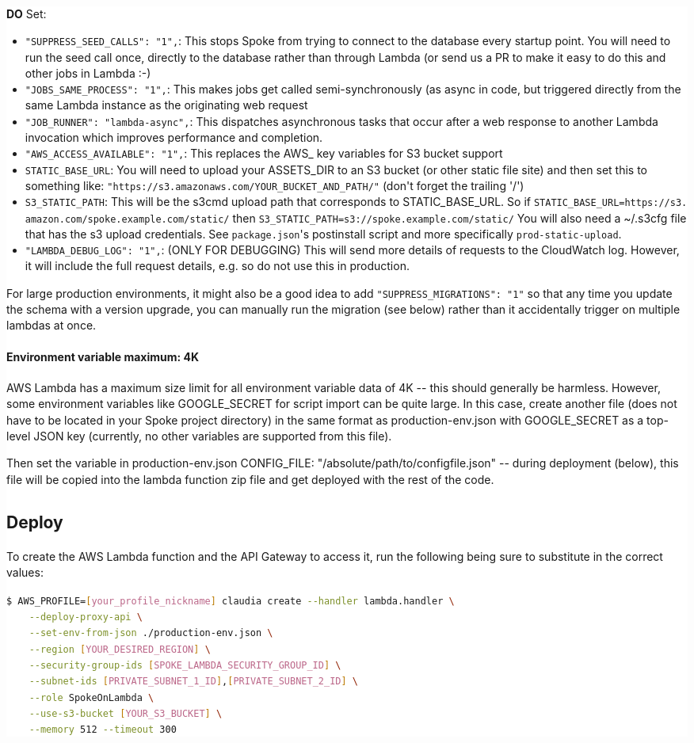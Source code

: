 **DO** Set:

- `"SUPPRESS_SEED_CALLS": "1",`: This stops Spoke from trying to connect to the database every startup point. You will need to run the seed call once, directly to the database rather than through Lambda (or send us a PR to make it easy to do this and other jobs in Lambda :-)
- `"JOBS_SAME_PROCESS": "1",`: This makes jobs get called semi-synchronously (as async in code, but triggered directly from the same Lambda instance as the originating web request
- `"JOB_RUNNER": "lambda-async",`: This dispatches asynchronous tasks that occur after a web response to another Lambda invocation which improves performance and completion.
- `"AWS_ACCESS_AVAILABLE": "1",`: This replaces the AWS\_ key variables for S3 bucket support
- `STATIC_BASE_URL`: You will need to upload your ASSETS_DIR to an S3 bucket (or other static file site) and then set this to something like: `"https://s3.amazonaws.com/YOUR_BUCKET_AND_PATH/"` (don't forget the trailing '/')
- `S3_STATIC_PATH`: This will be the s3cmd upload path that corresponds to STATIC_BASE_URL. So if `STATIC_BASE_URL=https://s3.amazon.com/spoke.example.com/static/` then `S3_STATIC_PATH=s3://spoke.example.com/static/` You will also need a ~/.s3cfg file that has the s3 upload credentials. See `package.json`'s postinstall script and more specifically `prod-static-upload`.
- `"LAMBDA_DEBUG_LOG": "1",`: (ONLY FOR DEBUGGING) This will send more details of requests to the CloudWatch log. However, it will include the full request details, e.g. so do not use this in production.

For large production environments, it might also be a good idea to add `"SUPPRESS_MIGRATIONS": "1"` so that any time you update the schema with a version upgrade,
you can manually run the migration (see below) rather than it accidentally trigger on multiple lambdas at once.

#### Environment variable maximum: 4K

AWS Lambda has a maximum size limit for all environment variable data of 4K -- this should generally be harmless.
However, some environment variables like GOOGLE_SECRET for script import can be quite large. In this case, create
another file (does not have to be located in your Spoke project directory) in the same format as production-env.json
with GOOGLE_SECRET as a top-level JSON key (currently, no other variables are supported from this file).

Then set the variable in production-env.json CONFIG_FILE: "/absolute/path/to/configfile.json" -- during deployment (below),
this file will be copied into the lambda function zip file and get deployed with the rest of the code.

## Deploy

To create the AWS Lambda function and the API Gateway to access it, run the following being sure to substitute in the correct values:

```sh
$ AWS_PROFILE=[your_profile_nickname] claudia create --handler lambda.handler \
    --deploy-proxy-api \
    --set-env-from-json ./production-env.json \
    --region [YOUR_DESIRED_REGION] \
    --security-group-ids [SPOKE_LAMBDA_SECURITY_GROUP_ID] \
    --subnet-ids [PRIVATE_SUBNET_1_ID],[PRIVATE_SUBNET_2_ID] \
    --role SpokeOnLambda \
    --use-s3-bucket [YOUR_S3_BUCKET] \
    --memory 512 --timeout 300
```
